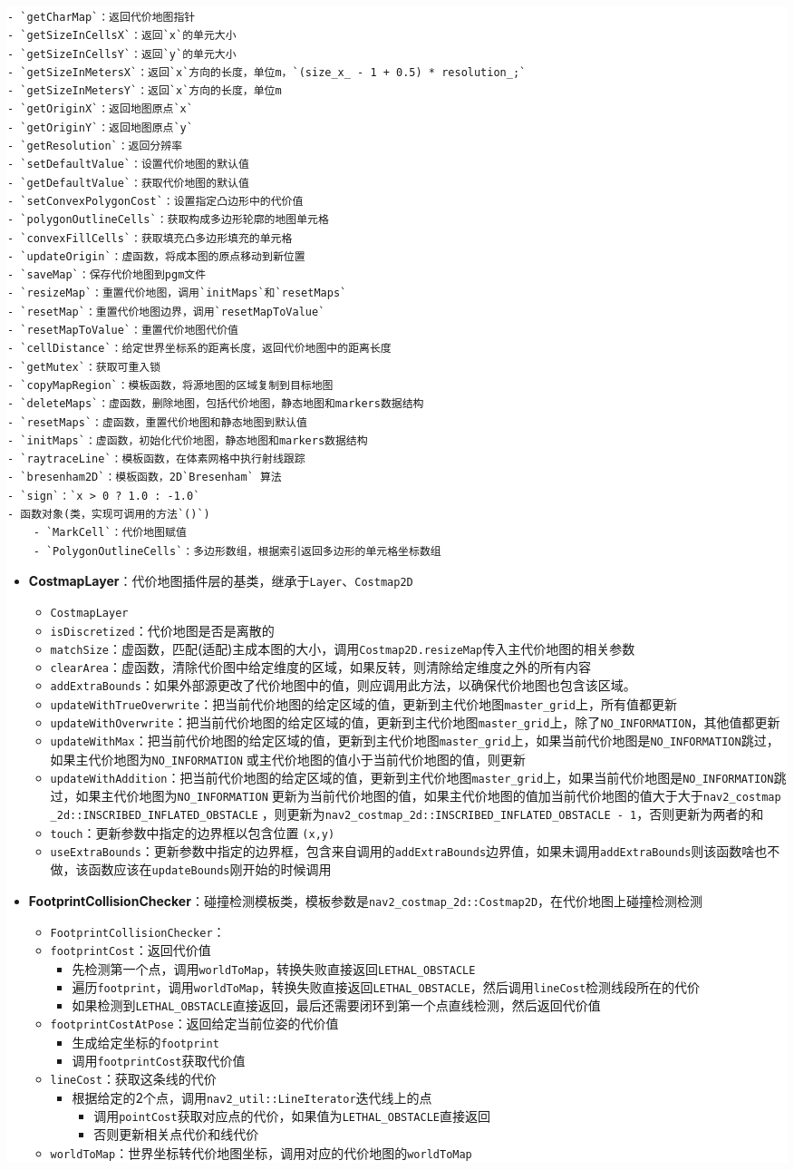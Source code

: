     - `getCharMap`：返回代价地图指针
    - `getSizeInCellsX`：返回`x`的单元大小
    - `getSizeInCellsY`：返回`y`的单元大小
    - `getSizeInMetersX`：返回`x`方向的长度，单位m，`(size_x_ - 1 + 0.5) * resolution_;`
    - `getSizeInMetersY`：返回`x`方向的长度，单位m
    - `getOriginX`：返回地图原点`x`
    - `getOriginY`：返回地图原点`y`
    - `getResolution`：返回分辨率
    - `setDefaultValue`：设置代价地图的默认值
    - `getDefaultValue`：获取代价地图的默认值
    - `setConvexPolygonCost`：设置指定凸边形中的代价值
    - `polygonOutlineCells`：获取构成多边形轮廓的地图单元格
    - `convexFillCells`：获取填充凸多边形填充的单元格
    - `updateOrigin`：虚函数，将成本图的原点移动到新位置
    - `saveMap`：保存代价地图到pgm文件
    - `resizeMap`：重置代价地图，调用`initMaps`和`resetMaps`
    - `resetMap`：重置代价地图边界，调用`resetMapToValue`
    - `resetMapToValue`：重置代价地图代价值
    - `cellDistance`：给定世界坐标系的距离长度，返回代价地图中的距离长度
    - `getMutex`：获取可重入锁
    - `copyMapRegion`：模板函数，将源地图的区域复制到目标地图
    - `deleteMaps`：虚函数，删除地图，包括代价地图，静态地图和markers数据结构
    - `resetMaps`：虚函数，重置代价地图和静态地图到默认值
    - `initMaps`：虚函数，初始化代价地图，静态地图和markers数据结构
    - `raytraceLine`：模板函数，在体素网格中执行射线跟踪
    - `bresenham2D`：模板函数，2D`Bresenham` 算法
    - `sign`：`x > 0 ? 1.0 : -1.0`
    - 函数对象(类，实现可调用的方法`()`)
        - `MarkCell`：代价地图赋值
        - `PolygonOutlineCells`：多边形数组，根据索引返回多边形的单元格坐标数组

- **CostmapLayer**：代价地图插件层的基类，继承于`Layer`、`Costmap2D`
    - `CostmapLayer`
    - `isDiscretized`：代价地图是否是离散的
    - `matchSize`：虚函数，匹配(适配)主成本图的大小，调用`Costmap2D.resizeMap`传入主代价地图的相关参数
    - `clearArea`：虚函数，清除代价图中给定维度的区域，如果反转，则清除给定维度之外的所有内容
    - `addExtraBounds`：如果外部源更改了代价地图中的值，则应调用此方法，以确保代价地图也包含该区域。
    - `updateWithTrueOverwrite`：把当前代价地图的给定区域的值，更新到主代价地图`master_grid`上，所有值都更新
    - `updateWithOverwrite`：把当前代价地图的给定区域的值，更新到主代价地图`master_grid`上，除了`NO_INFORMATION`，其他值都更新
    - `updateWithMax`：把当前代价地图的给定区域的值，更新到主代价地图`master_grid`上，如果当前代价地图是`NO_INFORMATION`跳过，如果主代价地图为`NO_INFORMATION`
      或主代价地图的值小于当前代价地图的值，则更新
    - `updateWithAddition`：把当前代价地图的给定区域的值，更新到主代价地图`master_grid`上，如果当前代价地图是`NO_INFORMATION`跳过，如果主代价地图为`NO_INFORMATION`
      更新为当前代价地图的值，如果主代价地图的值加当前代价地图的值大于大于`nav2_costmap_2d::INSCRIBED_INFLATED_OBSTACLE`
      ，则更新为`nav2_costmap_2d::INSCRIBED_INFLATED_OBSTACLE - 1`，否则更新为两者的和
    - `touch`：更新参数中指定的边界框以包含位置 `(x,y)`
    - `useExtraBounds`：更新参数中指定的边界框，包含来自调用的`addExtraBounds`边界值，如果未调用`addExtraBounds`则该函数啥也不做，该函数应该在`updateBounds`刚开始的时候调用

- **FootprintCollisionChecker**：碰撞检测模板类，模板参数是`nav2_costmap_2d::Costmap2D`，在代价地图上碰撞检测检测
    - `FootprintCollisionChecker`：
    - `footprintCost`：返回代价值
        - 先检测第一个点，调用`worldToMap`，转换失败直接返回`LETHAL_OBSTACLE`
        - 遍历`footprint`，调用`worldToMap`，转换失败直接返回`LETHAL_OBSTACLE`，然后调用`lineCost`检测线段所在的代价
        - 如果检测到`LETHAL_OBSTACLE`直接返回，最后还需要闭环到第一个点直线检测，然后返回代价值
    - `footprintCostAtPose`：返回给定当前位姿的代价值
        - 生成给定坐标的`footprint`
        - 调用`footprintCost`获取代价值
    - `lineCost`：获取这条线的代价
        - 根据给定的2个点，调用`nav2_util::LineIterator`迭代线上的点
            - 调用`pointCost`获取对应点的代价，如果值为`LETHAL_OBSTACLE`直接返回
            - 否则更新相关点代价和线代价
    - `worldToMap`：世界坐标转代价地图坐标，调用对应的代价地图的`worldToMap`